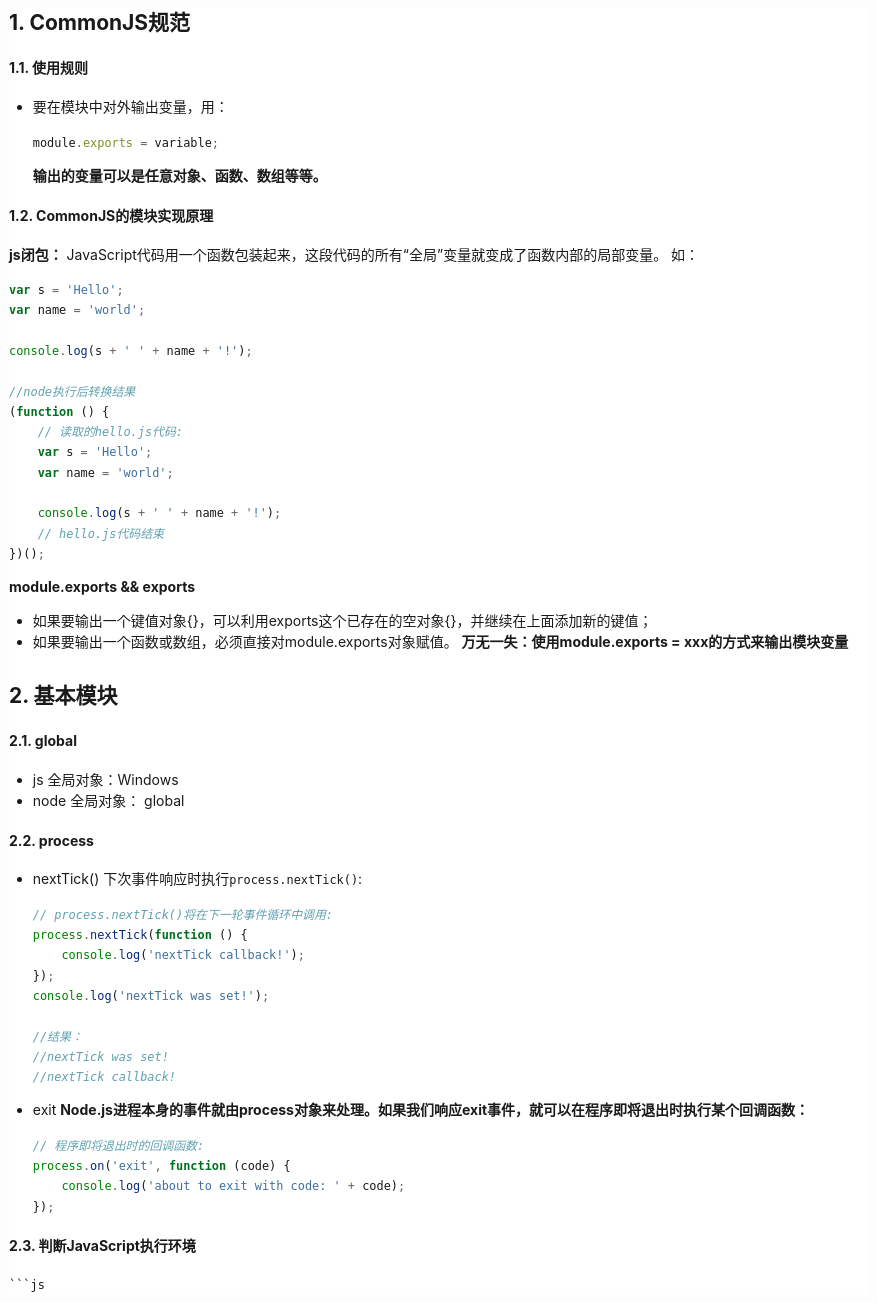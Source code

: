 ## 1. CommonJS规范
#### 1.1. 使用规则
* 要在模块中对外输出变量，用：

    ```js
    module.exports = variable;
    ```
    **输出的变量可以是任意对象、函数、数组等等。**
#### 1.2. CommonJS的模块实现原理
**js闭包：**
JavaScript代码用一个函数包装起来，这段代码的所有“全局”变量就变成了函数内部的局部变量。
如：
```js
var s = 'Hello';
var name = 'world';

console.log(s + ' ' + name + '!');

//node执行后转换结果
(function () {
    // 读取的hello.js代码:
    var s = 'Hello';
    var name = 'world';

    console.log(s + ' ' + name + '!');
    // hello.js代码结束
})();
```
**module.exports && exports**
* 如果要输出一个键值对象{}，可以利用exports这个已存在的空对象{}，并继续在上面添加新的键值；
* 如果要输出一个函数或数组，必须直接对module.exports对象赋值。
**万无一失：使用module.exports = xxx的方式来输出模块变量**

## 2. 基本模块
#### 2.1. global
* js 全局对象：Windows
* node 全局对象： global

#### 2.2. process
* nextTick()
    下次事件响应时执行`process.nextTick()`:
    ```js
    // process.nextTick()将在下一轮事件循环中调用:
    process.nextTick(function () {
        console.log('nextTick callback!');
    });
    console.log('nextTick was set!');

    //结果：
    //nextTick was set!
    //nextTick callback!
    ```
* exit
**Node.js进程本身的事件就由process对象来处理。如果我们响应exit事件，就可以在程序即将退出时执行某个回调函数：**
    ```js
    // 程序即将退出时的回调函数:
    process.on('exit', function (code) {
        console.log('about to exit with code: ' + code);
    });
    ```
#### 2.3. 判断JavaScript执行环境
    ```js